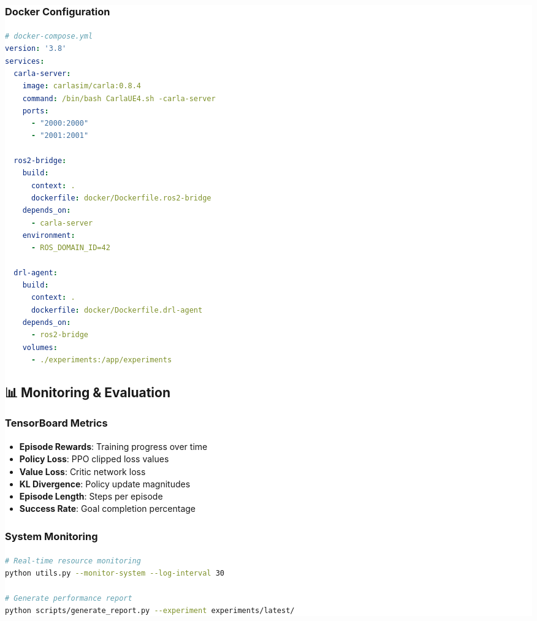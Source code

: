 ### Docker Configuration
```yaml
# docker-compose.yml
version: '3.8'
services:
  carla-server:
    image: carlasim/carla:0.8.4
    command: /bin/bash CarlaUE4.sh -carla-server
    ports:
      - "2000:2000"
      - "2001:2001"
      
  ros2-bridge:
    build:
      context: .
      dockerfile: docker/Dockerfile.ros2-bridge
    depends_on:
      - carla-server
    environment:
      - ROS_DOMAIN_ID=42
      
  drl-agent:
    build:
      context: .
      dockerfile: docker/Dockerfile.drl-agent
    depends_on:
      - ros2-bridge
    volumes:
      - ./experiments:/app/experiments
```

## 📊 Monitoring & Evaluation

### TensorBoard Metrics
- **Episode Rewards**: Training progress over time
- **Policy Loss**: PPO clipped loss values
- **Value Loss**: Critic network loss
- **KL Divergence**: Policy update magnitudes
- **Episode Length**: Steps per episode
- **Success Rate**: Goal completion percentage

### System Monitoring
```bash
# Real-time resource monitoring
python utils.py --monitor-system --log-interval 30

# Generate performance report
python scripts/generate_report.py --experiment experiments/latest/
```
